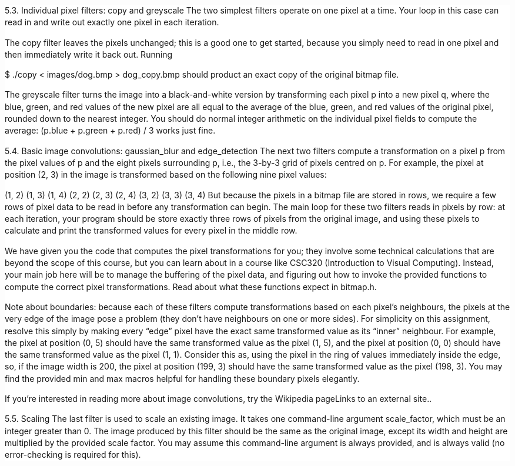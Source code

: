 5.3. Individual pixel filters: copy and greyscale
The two simplest filters operate on one pixel at a time. Your loop in this case can read in and write out exactly one pixel in each iteration.

The copy filter leaves the pixels unchanged; this is a good one to get started, because you simply need to read in one pixel and then immediately write it back out. Running

$ ./copy < images/dog.bmp > dog_copy.bmp
should product an exact copy of the original bitmap file.

The greyscale filter turns the image into a black-and-white version by transforming each pixel p into a new pixel q, where the blue, green, and red values of the new pixel are all equal to the average of the blue, green, and red values of the original pixel, rounded down to the nearest integer. You should do normal integer arithmetic on the individual pixel fields to compute the average: (p.blue + p.green + p.red) / 3 works just fine.

5.4. Basic image convolutions: gaussian_blur and edge_detection
The next two filters compute a transformation on a pixel p from the pixel values of p and the eight pixels surrounding p, i.e., the 3-by-3 grid of pixels centred on p. For example, the pixel at position (2, 3) in the image is transformed based on the following nine pixel values:

(1, 2) (1, 3) (1, 4)
(2, 2) (2, 3) (2, 4)
(3, 2) (3, 3) (3, 4)
But because the pixels in a bitmap file are stored in rows, we require a few rows of pixel data to be read in before any transformation can begin. The main loop for these two filters reads in pixels by row: at each iteration, your program should be store exactly three rows of pixels from the original image, and using these pixels to calculate and print the transformed values for every pixel in the middle row.

We have given you the code that computes the pixel transformations for you; they involve some technical calculations that are beyond the scope of this course, but you can learn about in a course like CSC320 (Introduction to Visual Computing). Instead, your main job here will be to manage the buffering of the pixel data, and figuring out how to invoke the provided functions to compute the correct pixel transformations. Read about what these functions expect in bitmap.h.

Note about boundaries: because each of these filters compute transformations based on each pixel’s neighbours, the pixels at the very edge of the image pose a problem (they don’t have neighbours on one or more sides). For simplicity on this assignment, resolve this simply by making every “edge” pixel have the exact same transformed value as its “inner” neighbour. For example, the pixel at position (0, 5) should have the same transformed value as the pixel (1, 5), and the pixel at position (0, 0) should have the same transformed value as the pixel (1, 1). Consider this as, using the pixel in the ring of values immediately inside the edge, so, if the image width is 200, the pixel at position (199, 3) should have the same transformed value as the pixel (198, 3). You may find the provided min and max macros helpful for handling these boundary pixels elegantly.

If you’re interested in reading more about image convolutions, try the Wikipedia pageLinks to an external site..

5.5. Scaling
The last filter is used to scale an existing image. It takes one command-line argument scale_factor, which must be an integer greater than 0. The image produced by this filter should be the same as the original image, except its width and height are multiplied by the provided scale factor. You may assume this command-line argument is always provided, and is always valid (no error-checking is required for this).

